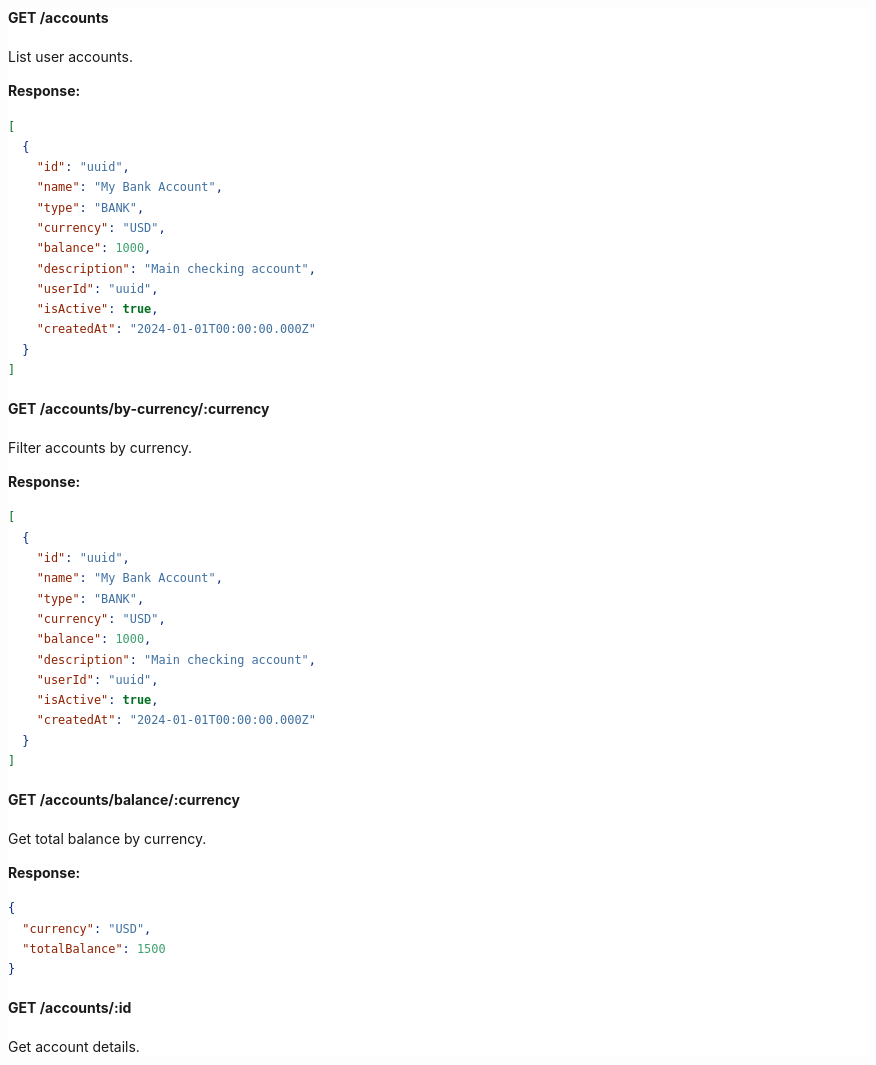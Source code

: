 #### GET /accounts
List user accounts.

**Response:**
```json
[
  {
    "id": "uuid",
    "name": "My Bank Account",
    "type": "BANK",
    "currency": "USD",
    "balance": 1000,
    "description": "Main checking account",
    "userId": "uuid",
    "isActive": true,
    "createdAt": "2024-01-01T00:00:00.000Z"
  }
]
```

#### GET /accounts/by-currency/:currency
Filter accounts by currency.

**Response:**
```json
[
  {
    "id": "uuid",
    "name": "My Bank Account",
    "type": "BANK",
    "currency": "USD",
    "balance": 1000,
    "description": "Main checking account",
    "userId": "uuid",
    "isActive": true,
    "createdAt": "2024-01-01T00:00:00.000Z"
  }
]
```

#### GET /accounts/balance/:currency
Get total balance by currency.

**Response:**
```json
{
  "currency": "USD",
  "totalBalance": 1500
}
```

#### GET /accounts/:id
Get account details.
